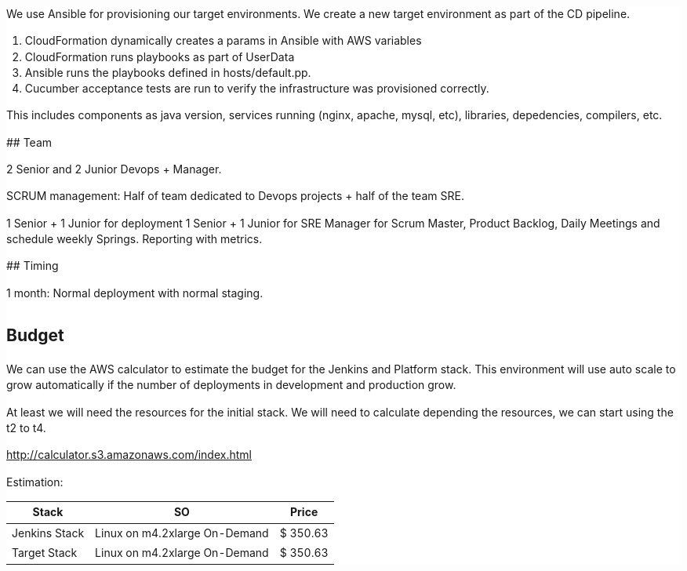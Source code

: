 We use Ansible for provisioning our target environments. We create a new target environment as part of the CD pipeline.

1. CloudFormation dynamically creates a params in Ansible with AWS variables
2. CloudFormation runs playbooks as part of UserData
3. Ansible runs the playbooks defined in hosts/default.pp.
4. Cucumber acceptance tests are run to verify the infrastructure was provisioned correctly.

This includes components as java version, services running (nginx, apache, mysql, etc), libraries, depedencies, compilers, etc.

## Team

2 Senior and 2 Junior Devops + Manager.

SCRUM management: Half of team dedicated to Devops projects + half of the team SRE.

1 Senior + 1 Junior for deployment
1 Senior + 1 Junior for SRE
Manager for Scrum Master, Product Backlog, Daily Meetings and schedule weekly Springs. Reporting with metrics.

## Timing

1 month: Normal deployment with normal staging.

## Budget

We can use the AWS calculator to estimate the budget for the Jenkins and Platform stack. This environment will use auto scale to grow automatically if the number of deployments in development and production grow.

At least we will need the resources for the initial stack. We will need to calculate depending the resources, we can start using the t2 to t4. 

http://calculator.s3.amazonaws.com/index.html

Estimation:

Stack | SO | Price
--- | --- | ---
Jenkins  Stack | Linux on m4.2xlarge On-Demand | $ 350.63 
Target Stack | Linux on m4.2xlarge On-Demand | $ 350.63 
